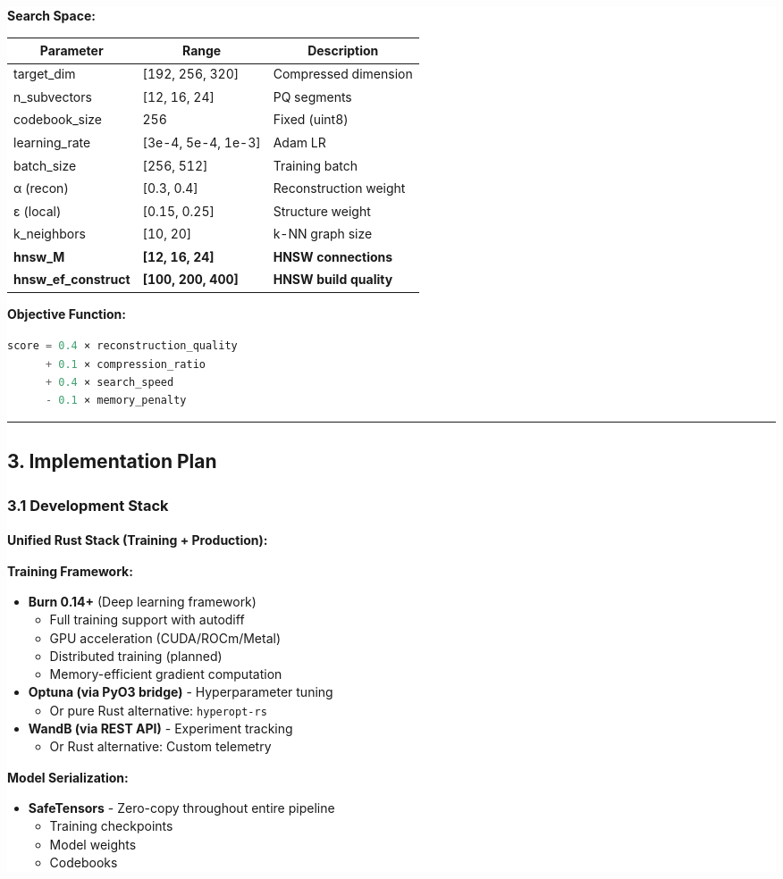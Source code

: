 
**Search Space:**

| Parameter | Range | Description |
|-----------|-------|-------------|
| target_dim | [192, 256, 320] | Compressed dimension |
| n_subvectors | [12, 16, 24] | PQ segments |
| codebook_size | 256 | Fixed (uint8) |
| learning_rate | [3e-4, 5e-4, 1e-3] | Adam LR |
| batch_size | [256, 512] | Training batch |
| α (recon) | [0.3, 0.4] | Reconstruction weight |
| ε (local) | [0.15, 0.25] | Structure weight |
| k_neighbors | [10, 20] | k-NN graph size |
| **hnsw_M** | **[12, 16, 24]** | **HNSW connections** |
| **hnsw_ef_construct** | **[100, 200, 400]** | **HNSW build quality** |

**Objective Function:**

```python
score = 0.4 × reconstruction_quality 
      + 0.1 × compression_ratio
      + 0.4 × search_speed
      - 0.1 × memory_penalty
```

---

## 3. Implementation Plan

### 3.1 Development Stack

**Unified Rust Stack (Training + Production):**

**Training Framework:**
- **Burn 0.14+** (Deep learning framework)
  - Full training support with autodiff
  - GPU acceleration (CUDA/ROCm/Metal)
  - Distributed training (planned)
  - Memory-efficient gradient computation
- **Optuna (via PyO3 bridge)** - Hyperparameter tuning
  - Or pure Rust alternative: `hyperopt-rs`
- **WandB (via REST API)** - Experiment tracking
  - Or Rust alternative: Custom telemetry

**Model Serialization:**
- **SafeTensors** - Zero-copy throughout entire pipeline
  - Training checkpoints
  - Model weights
  - Codebooks
